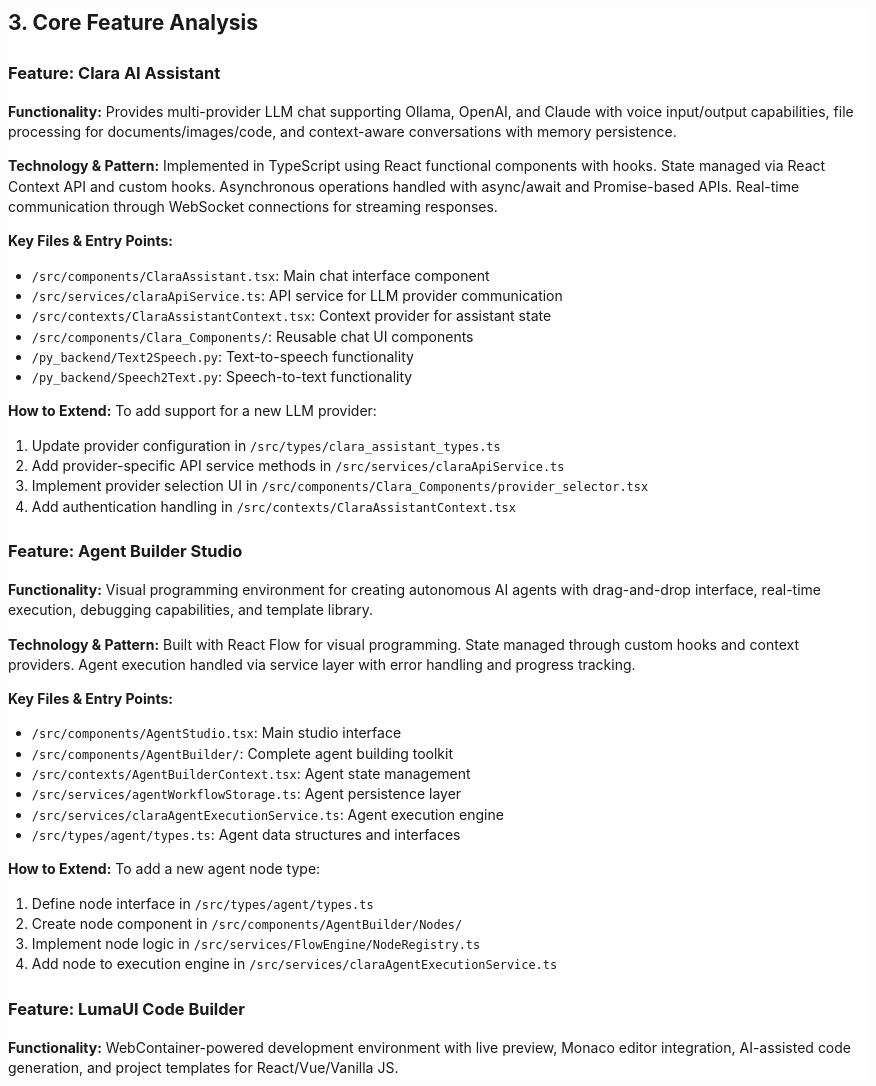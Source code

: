 ## 3. Core Feature Analysis

### Feature: Clara AI Assistant
**Functionality:** Provides multi-provider LLM chat supporting Ollama, OpenAI, and Claude with voice input/output capabilities, file processing for documents/images/code, and context-aware conversations with memory persistence.

**Technology & Pattern:** Implemented in TypeScript using React functional components with hooks. State managed via React Context API and custom hooks. Asynchronous operations handled with async/await and Promise-based APIs. Real-time communication through WebSocket connections for streaming responses.

**Key Files & Entry Points:**
- `/src/components/ClaraAssistant.tsx`: Main chat interface component
- `/src/services/claraApiService.ts`: API service for LLM provider communication
- `/src/contexts/ClaraAssistantContext.tsx`: Context provider for assistant state
- `/src/components/Clara_Components/`: Reusable chat UI components
- `/py_backend/Text2Speech.py`: Text-to-speech functionality
- `/py_backend/Speech2Text.py`: Speech-to-text functionality

**How to Extend:**
To add support for a new LLM provider:
1. Update provider configuration in `/src/types/clara_assistant_types.ts`
2. Add provider-specific API service methods in `/src/services/claraApiService.ts`
3. Implement provider selection UI in `/src/components/Clara_Components/provider_selector.tsx`
4. Add authentication handling in `/src/contexts/ClaraAssistantContext.tsx`

### Feature: Agent Builder Studio
**Functionality:** Visual programming environment for creating autonomous AI agents with drag-and-drop interface, real-time execution, debugging capabilities, and template library.

**Technology & Pattern:** Built with React Flow for visual programming. State managed through custom hooks and context providers. Agent execution handled via service layer with error handling and progress tracking.

**Key Files & Entry Points:**
- `/src/components/AgentStudio.tsx`: Main studio interface
- `/src/components/AgentBuilder/`: Complete agent building toolkit
- `/src/contexts/AgentBuilderContext.tsx`: Agent state management
- `/src/services/agentWorkflowStorage.ts`: Agent persistence layer
- `/src/services/claraAgentExecutionService.ts`: Agent execution engine
- `/src/types/agent/types.ts`: Agent data structures and interfaces

**How to Extend:**
To add a new agent node type:
1. Define node interface in `/src/types/agent/types.ts`
2. Create node component in `/src/components/AgentBuilder/Nodes/`
3. Implement node logic in `/src/services/FlowEngine/NodeRegistry.ts`
4. Add node to execution engine in `/src/services/claraAgentExecutionService.ts`

### Feature: LumaUI Code Builder
**Functionality:** WebContainer-powered development environment with live preview, Monaco editor integration, AI-assisted code generation, and project templates for React/Vue/Vanilla JS.
